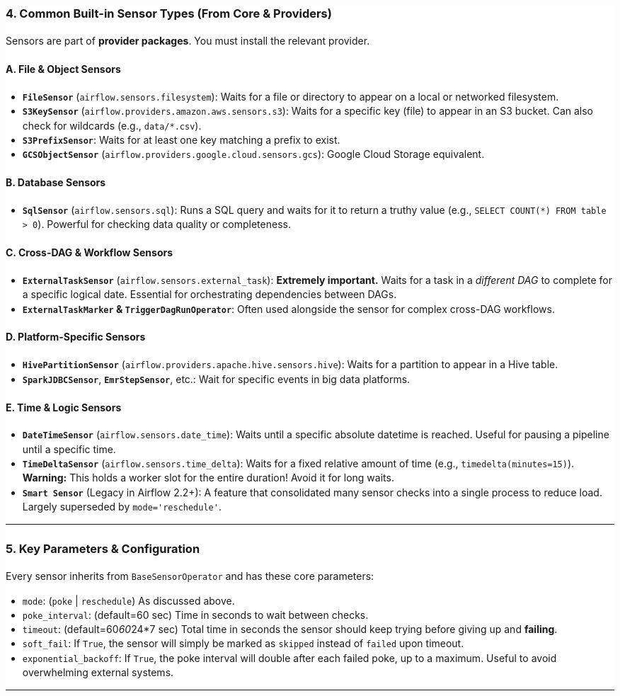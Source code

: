 
### 4. Common Built-in Sensor Types (From Core & Providers)

Sensors are part of **provider packages**. You must install the relevant provider.

#### A. File & Object Sensors
*   **`FileSensor`** (`airflow.sensors.filesystem`): Waits for a file or directory to appear on a local or networked filesystem.
*   **`S3KeySensor`** (`airflow.providers.amazon.aws.sensors.s3`): Waits for a specific key (file) to appear in an S3 bucket. Can also check for wildcards (e.g., `data/*.csv`).
*   **`S3PrefixSensor`**: Waits for at least one key matching a prefix to exist.
*   **`GCSObjectSensor`** (`airflow.providers.google.cloud.sensors.gcs`): Google Cloud Storage equivalent.

#### B. Database Sensors
*   **`SqlSensor`** (`airflow.sensors.sql`): Runs a SQL query and waits for it to return a truthy value (e.g., `SELECT COUNT(*) FROM table > 0`). Powerful for checking data quality or completeness.

#### C. Cross-DAG & Workflow Sensors
*   **`ExternalTaskSensor`** (`airflow.sensors.external_task`): **Extremely important.** Waits for a task in a *different DAG* to complete for a specific logical date. Essential for orchestrating dependencies between DAGs.
*   **`ExternalTaskMarker` & `TriggerDagRunOperator`**: Often used alongside the sensor for complex cross-DAG workflows.

#### D. Platform-Specific Sensors
*   **`HivePartitionSensor`** (`airflow.providers.apache.hive.sensors.hive`): Waits for a partition to appear in a Hive table.
*   **`SparkJDBCSensor`**, **`EmrStepSensor`**, etc.: Wait for specific events in big data platforms.

#### E. Time & Logic Sensors
*   **`DateTimeSensor`** (`airflow.sensors.date_time`): Waits until a specific absolute datetime is reached. Useful for pausing a pipeline until a specific time.
*   **`TimeDeltaSensor`** (`airflow.sensors.time_delta`): Waits for a fixed relative amount of time (e.g., `timedelta(minutes=15)`). **Warning:** This holds a worker slot for the entire duration! Avoid it for long waits.
*   **`Smart Sensor`** (Legacy in Airflow 2.2+): A feature that consolidated many sensor checks into a single process to reduce load. Largely superseded by `mode='reschedule'`.

---

### 5. Key Parameters & Configuration

Every sensor inherits from `BaseSensorOperator` and has these core parameters:

*   `mode`: (`poke` | `reschedule`) As discussed above.
*   `poke_interval`: (default=60 sec) Time in seconds to wait between checks.
*   `timeout`: (default=60*60*24*7 sec) Total time in seconds the sensor should keep trying before giving up and **failing**.
*   `soft_fail`: If `True`, the sensor will simply be marked as `skipped` instead of `failed` upon timeout.
*   `exponential_backoff`: If `True`, the poke interval will double after each failed poke, up to a maximum. Useful to avoid overwhelming external systems.

---